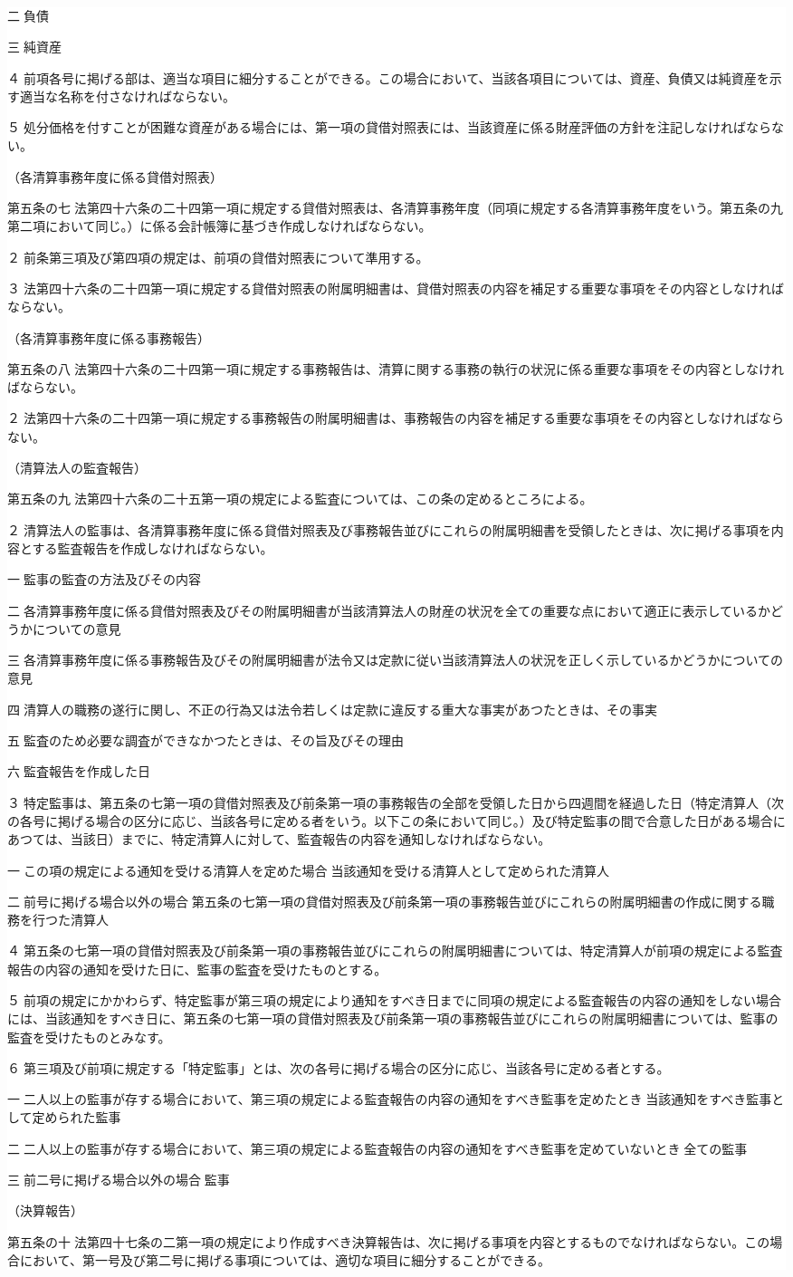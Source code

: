 二 負債

三 純資産

４ 前項各号に掲げる部は、適当な項目に細分することができる。この場合において、当該各項目については、資産、負債又は純資産を示す適当な名称を付さなければならない。

５ 処分価格を付すことが困難な資産がある場合には、第一項の貸借対照表には、当該資産に係る財産評価の方針を注記しなければならない。

（各清算事務年度に係る貸借対照表）

第五条の七 法第四十六条の二十四第一項に規定する貸借対照表は、各清算事務年度（同項に規定する各清算事務年度をいう。第五条の九第二項において同じ。）に係る会計帳簿に基づき作成しなければならない。

２ 前条第三項及び第四項の規定は、前項の貸借対照表について準用する。

３ 法第四十六条の二十四第一項に規定する貸借対照表の附属明細書は、貸借対照表の内容を補足する重要な事項をその内容としなければならない。

（各清算事務年度に係る事務報告）

第五条の八 法第四十六条の二十四第一項に規定する事務報告は、清算に関する事務の執行の状況に係る重要な事項をその内容としなければならない。

２ 法第四十六条の二十四第一項に規定する事務報告の附属明細書は、事務報告の内容を補足する重要な事項をその内容としなければならない。

（清算法人の監査報告）

第五条の九 法第四十六条の二十五第一項の規定による監査については、この条の定めるところによる。

２ 清算法人の監事は、各清算事務年度に係る貸借対照表及び事務報告並びにこれらの附属明細書を受領したときは、次に掲げる事項を内容とする監査報告を作成しなければならない。

一 監事の監査の方法及びその内容

二 各清算事務年度に係る貸借対照表及びその附属明細書が当該清算法人の財産の状況を全ての重要な点において適正に表示しているかどうかについての意見

三 各清算事務年度に係る事務報告及びその附属明細書が法令又は定款に従い当該清算法人の状況を正しく示しているかどうかについての意見

四 清算人の職務の遂行に関し、不正の行為又は法令若しくは定款に違反する重大な事実があつたときは、その事実

五 監査のため必要な調査ができなかつたときは、その旨及びその理由

六 監査報告を作成した日

３ 特定監事は、第五条の七第一項の貸借対照表及び前条第一項の事務報告の全部を受領した日から四週間を経過した日（特定清算人（次の各号に掲げる場合の区分に応じ、当該各号に定める者をいう。以下この条において同じ。）及び特定監事の間で合意した日がある場合にあつては、当該日）までに、特定清算人に対して、監査報告の内容を通知しなければならない。

一 この項の規定による通知を受ける清算人を定めた場合 当該通知を受ける清算人として定められた清算人

二 前号に掲げる場合以外の場合 第五条の七第一項の貸借対照表及び前条第一項の事務報告並びにこれらの附属明細書の作成に関する職務を行つた清算人

４ 第五条の七第一項の貸借対照表及び前条第一項の事務報告並びにこれらの附属明細書については、特定清算人が前項の規定による監査報告の内容の通知を受けた日に、監事の監査を受けたものとする。

５ 前項の規定にかかわらず、特定監事が第三項の規定により通知をすべき日までに同項の規定による監査報告の内容の通知をしない場合には、当該通知をすべき日に、第五条の七第一項の貸借対照表及び前条第一項の事務報告並びにこれらの附属明細書については、監事の監査を受けたものとみなす。

６ 第三項及び前項に規定する「特定監事」とは、次の各号に掲げる場合の区分に応じ、当該各号に定める者とする。

一 二人以上の監事が存する場合において、第三項の規定による監査報告の内容の通知をすべき監事を定めたとき 当該通知をすべき監事として定められた監事

二 二人以上の監事が存する場合において、第三項の規定による監査報告の内容の通知をすべき監事を定めていないとき 全ての監事

三 前二号に掲げる場合以外の場合 監事

（決算報告）

第五条の十 法第四十七条の二第一項の規定により作成すべき決算報告は、次に掲げる事項を内容とするものでなければならない。この場合において、第一号及び第二号に掲げる事項については、適切な項目に細分することができる。
